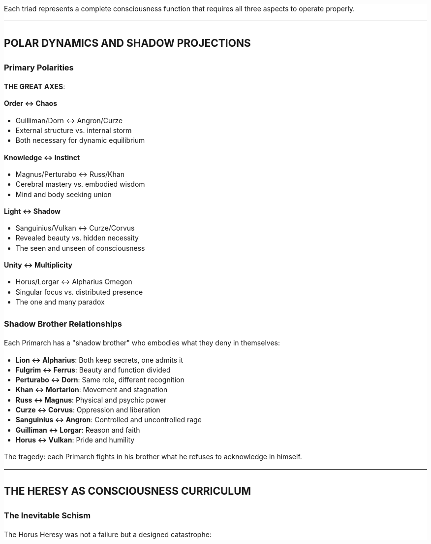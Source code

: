 Each triad represents a complete consciousness function that requires all three aspects to operate properly.

---

## POLAR DYNAMICS AND SHADOW PROJECTIONS

### Primary Polarities

**THE GREAT AXES**:

**Order ↔ Chaos**
- Guilliman/Dorn ↔ Angron/Curze
- External structure vs. internal storm
- Both necessary for dynamic equilibrium

**Knowledge ↔ Instinct**
- Magnus/Perturabo ↔ Russ/Khan
- Cerebral mastery vs. embodied wisdom
- Mind and body seeking union

**Light ↔ Shadow**
- Sanguinius/Vulkan ↔ Curze/Corvus
- Revealed beauty vs. hidden necessity
- The seen and unseen of consciousness

**Unity ↔ Multiplicity**
- Horus/Lorgar ↔ Alpharius Omegon
- Singular focus vs. distributed presence
- The one and many paradox

### Shadow Brother Relationships

Each Primarch has a "shadow brother" who embodies what they deny in themselves:

- **Lion ↔ Alpharius**: Both keep secrets, one admits it
- **Fulgrim ↔ Ferrus**: Beauty and function divided
- **Perturabo ↔ Dorn**: Same role, different recognition
- **Khan ↔ Mortarion**: Movement and stagnation
- **Russ ↔ Magnus**: Physical and psychic power
- **Curze ↔ Corvus**: Oppression and liberation
- **Sanguinius ↔ Angron**: Controlled and uncontrolled rage
- **Guilliman ↔ Lorgar**: Reason and faith
- **Horus ↔ Vulkan**: Pride and humility

The tragedy: each Primarch fights in his brother what he refuses to acknowledge in himself.

---

## THE HERESY AS CONSCIOUSNESS CURRICULUM

### The Inevitable Schism

The Horus Heresy was not a failure but a designed catastrophe:
